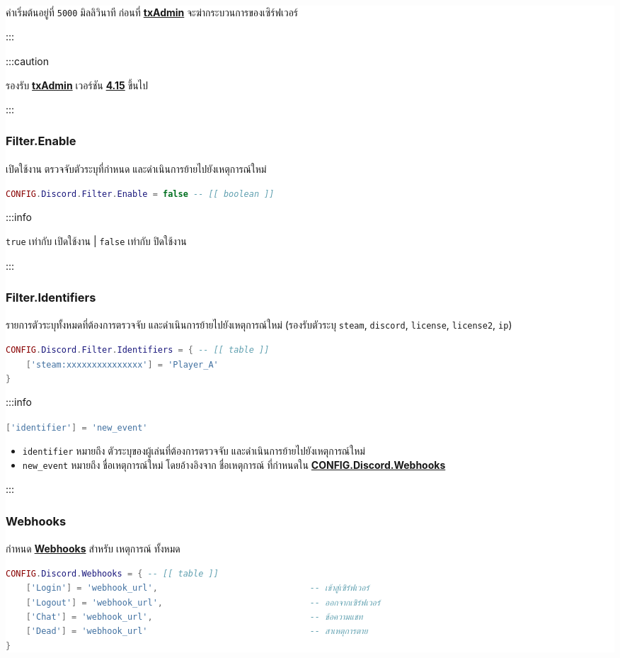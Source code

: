 ค่าเริ่มต้นอยู่ที่ `5000` มิลลิวินาที ก่อนที่ **[txAdmin](https://txadm.in/)** จะฆ่ากระบวนการของเซิร์ฟเวอร์

:::

:::caution

รองรับ **[txAdmin](https://txadm.in/)** เวอร์ชัน **[4.15](https://github.com/tabarra/txAdmin/blob/master/docs/events.md#txadmineventsservershuttingdown-v415)** ขึ้นไป

:::

### Filter.Enable

เปิดใช้งาน ตรวจจับตัวระบุที่กำหนด และดำเนินการย้ายไปยังเหตุการณ์ใหม่

```lua title="บรรทัดที่ 115"
CONFIG.Discord.Filter.Enable = false -- [[ boolean ]]
```

:::info

`true` เท่ากับ เปิดใช้งาน | `false` เท่ากับ ปิดใช้งาน

:::

### Filter.Identifiers

รายการตัวระบุทั้งหมดที่ต้องการตรวจจับ และดำเนินการย้ายไปยังเหตุการณ์ใหม่ (รองรับตัวระบุ `steam`, `discord`, `license`, `license2`, `ip`)

```lua title="บรรทัดที่ 117"
CONFIG.Discord.Filter.Identifiers = { -- [[ table ]]
    ['steam:xxxxxxxxxxxxxxx'] = 'Player_A'
}
```

:::info

```lua
['identifier'] = 'new_event'
```

- `identifier` หมายถึง ตัวระบุของผู้เล่นที่ต้องการตรวจจับ และดำเนินการย้ายไปยังเหตุการณ์ใหม่<br/>
- `new_event` หมายถึง ชื่อเหตุการณ์ใหม่ โดยอ้างอิงจาก ชื่อเหตุการณ์ ที่กำหนดใน **[CONFIG.Discord.Webhooks](./server#webhooks)**

:::

### Webhooks

กำหนด **[Webhooks](https://support.discord.com/hc/en-us/articles/228383668-Intro-to-Webhooks)** สำหรับ เหตุการณ์ ทั้งหมด

```lua title="บรรทัดที่ 123"
CONFIG.Discord.Webhooks = { -- [[ table ]]
    ['Login'] = 'webhook_url',                              -- เข้าสู่เซิร์ฟเวอร์
    ['Logout'] = 'webhook_url',                             -- ออกจากเซิร์ฟเวอร์
    ['Chat'] = 'webhook_url',                               -- ข้อความแชท
    ['Dead'] = 'webhook_url'                                -- สาเหตุการตาย
}
```
